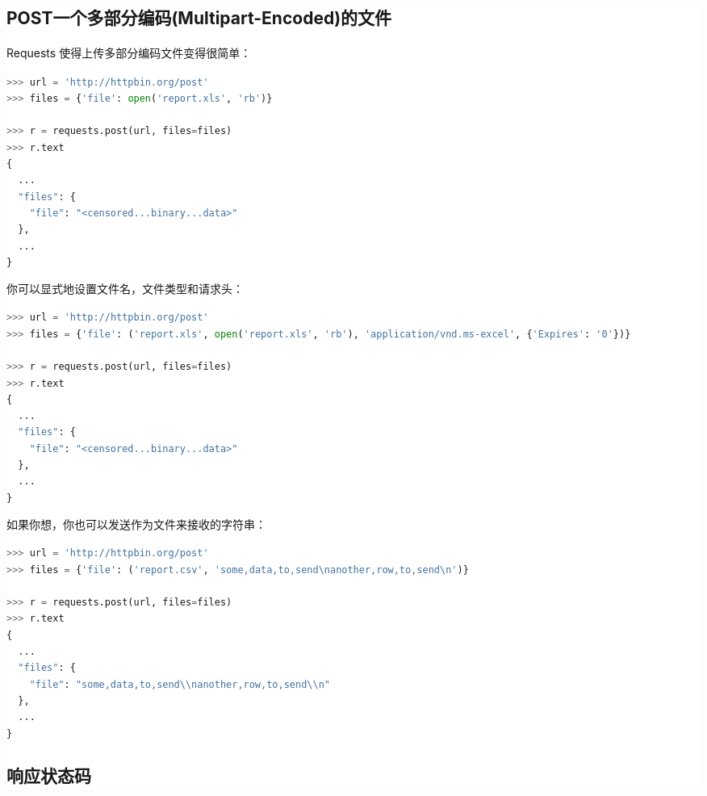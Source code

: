 
## POST一个多部分编码(Multipart-Encoded)的文件

Requests 使得上传多部分编码文件变得很简单：
```py
>>> url = 'http://httpbin.org/post'
>>> files = {'file': open('report.xls', 'rb')}

>>> r = requests.post(url, files=files)
>>> r.text
{
  ...
  "files": {
    "file": "<censored...binary...data>"
  },
  ...
}
```

你可以显式地设置文件名，文件类型和请求头：
```py
>>> url = 'http://httpbin.org/post'
>>> files = {'file': ('report.xls', open('report.xls', 'rb'), 'application/vnd.ms-excel', {'Expires': '0'})}

>>> r = requests.post(url, files=files)
>>> r.text
{
  ...
  "files": {
    "file": "<censored...binary...data>"
  },
  ...
}
```

如果你想，你也可以发送作为文件来接收的字符串：
```py
>>> url = 'http://httpbin.org/post'
>>> files = {'file': ('report.csv', 'some,data,to,send\nanother,row,to,send\n')}

>>> r = requests.post(url, files=files)
>>> r.text
{
  ...
  "files": {
    "file": "some,data,to,send\\nanother,row,to,send\\n"
  },
  ...
}
```


## 响应状态码
